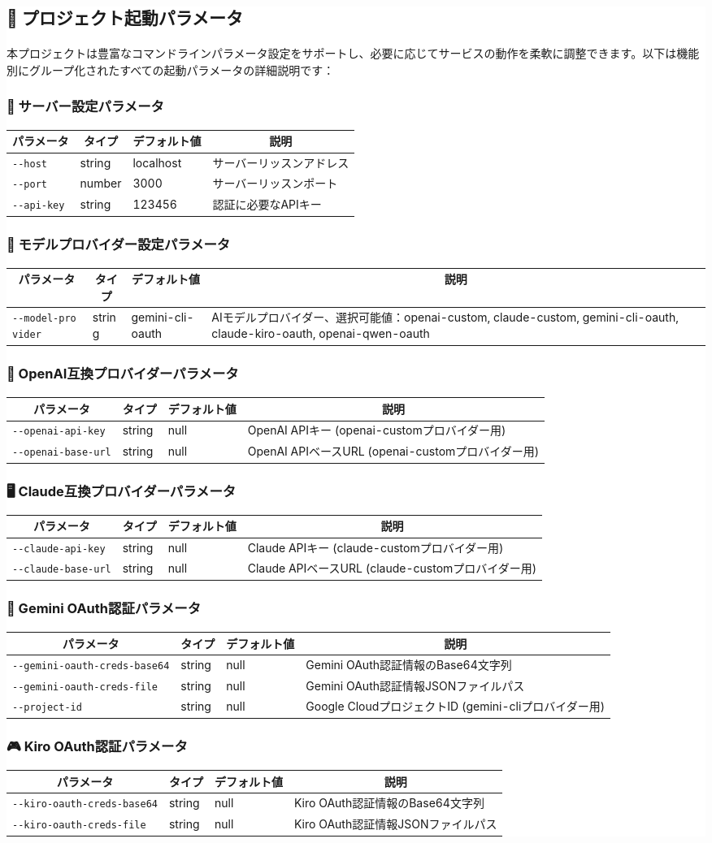 
## 🚀 プロジェクト起動パラメータ

本プロジェクトは豊富なコマンドラインパラメータ設定をサポートし、必要に応じてサービスの動作を柔軟に調整できます。以下は機能別にグループ化されたすべての起動パラメータの詳細説明です：

### 🔧 サーバー設定パラメータ

| パラメータ | タイプ | デフォルト値 | 説明 |
|------|------|--------|------|
| `--host` | string | localhost | サーバーリッスンアドレス |
| `--port` | number | 3000 | サーバーリッスンポート |
| `--api-key` | string | 123456 | 認証に必要なAPIキー |

### 🤖 モデルプロバイダー設定パラメータ

| パラメータ | タイプ | デフォルト値 | 説明 |
|------|------|--------|------|
| `--model-provider` | string | gemini-cli-oauth | AIモデルプロバイダー、選択可能値：openai-custom, claude-custom, gemini-cli-oauth, claude-kiro-oauth, openai-qwen-oauth |

### 🧠 OpenAI互換プロバイダーパラメータ

| パラメータ | タイプ | デフォルト値 | 説明 |
|------|------|--------|------|
| `--openai-api-key` | string | null | OpenAI APIキー (openai-customプロバイダー用) |
| `--openai-base-url` | string | null | OpenAI APIベースURL (openai-customプロバイダー用) |

### 🖥️ Claude互換プロバイダーパラメータ

| パラメータ | タイプ | デフォルト値 | 説明 |
|------|------|--------|------|
| `--claude-api-key` | string | null | Claude APIキー (claude-customプロバイダー用) |
| `--claude-base-url` | string | null | Claude APIベースURL (claude-customプロバイダー用) |

### 🔐 Gemini OAuth認証パラメータ

| パラメータ | タイプ | デフォルト値 | 説明 |
|------|------|--------|------|
| `--gemini-oauth-creds-base64` | string | null | Gemini OAuth認証情報のBase64文字列 |
| `--gemini-oauth-creds-file` | string | null | Gemini OAuth認証情報JSONファイルパス |
| `--project-id` | string | null | Google CloudプロジェクトID (gemini-cliプロバイダー用) |

### 🎮 Kiro OAuth認証パラメータ

| パラメータ | タイプ | デフォルト値 | 説明 |
|------|------|--------|------|
| `--kiro-oauth-creds-base64` | string | null | Kiro OAuth認証情報のBase64文字列 |
| `--kiro-oauth-creds-file` | string | null | Kiro OAuth認証情報JSONファイルパス |
